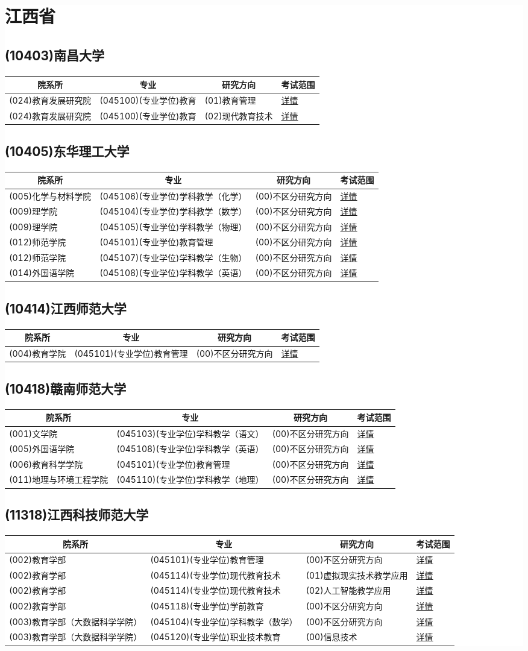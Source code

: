 # 江西省
## (10403)南昌大学
| 院系所   |  专业  |  研究方向  |   考试范围 |  
| - | - | - |  - |   
 | (024)教育发展研究院 | (045100)(专业学位)教育 | (01)教育管理| [详情](https://yz.chsi.com.cn/zsml/kskm.jsp?id=1040321024045100012) |
 | (024)教育发展研究院 | (045100)(专业学位)教育 | (02)现代教育技术| [详情](https://yz.chsi.com.cn/zsml/kskm.jsp?id=1040321024045100022) |
## (10405)东华理工大学
| 院系所   |  专业  |  研究方向  |   考试范围 |  
| - | - | - |  - |   
 | (005)化学与材料学院 | (045106)(专业学位)学科教学（化学） | (00)不区分研究方向| [详情](https://yz.chsi.com.cn/zsml/kskm.jsp?id=1040521005045106002) |
 | (009)理学院 | (045104)(专业学位)学科教学（数学） | (00)不区分研究方向| [详情](https://yz.chsi.com.cn/zsml/kskm.jsp?id=1040521009045104002) |
 | (009)理学院 | (045105)(专业学位)学科教学（物理） | (00)不区分研究方向| [详情](https://yz.chsi.com.cn/zsml/kskm.jsp?id=1040521009045105002) |
 | (012)师范学院 | (045101)(专业学位)教育管理 | (00)不区分研究方向| [详情](https://yz.chsi.com.cn/zsml/kskm.jsp?id=1040521012045101002) |
 | (012)师范学院 | (045107)(专业学位)学科教学（生物） | (00)不区分研究方向| [详情](https://yz.chsi.com.cn/zsml/kskm.jsp?id=1040521012045107002) |
 | (014)外国语学院 | (045108)(专业学位)学科教学（英语） | (00)不区分研究方向| [详情](https://yz.chsi.com.cn/zsml/kskm.jsp?id=1040521014045108002) |
## (10414)江西师范大学
| 院系所   |  专业  |  研究方向  |   考试范围 |  
| - | - | - |  - |   
 | (004)教育学院 | (045101)(专业学位)教育管理 | (00)不区分研究方向| [详情](https://yz.chsi.com.cn/zsml/kskm.jsp?id=1041421004045101002) |
## (10418)赣南师范大学
| 院系所   |  专业  |  研究方向  |   考试范围 |  
| - | - | - |  - |   
 | (001)文学院 | (045103)(专业学位)学科教学（语文） | (00)不区分研究方向| [详情](https://yz.chsi.com.cn/zsml/kskm.jsp?id=1041821001045103002) |
 | (005)外国语学院 | (045108)(专业学位)学科教学（英语） | (00)不区分研究方向| [详情](https://yz.chsi.com.cn/zsml/kskm.jsp?id=1041821005045108002) |
 | (006)教育科学学院 | (045101)(专业学位)教育管理 | (00)不区分研究方向| [详情](https://yz.chsi.com.cn/zsml/kskm.jsp?id=1041821006045101002) |
 | (011)地理与环境工程学院 | (045110)(专业学位)学科教学（地理） | (00)不区分研究方向| [详情](https://yz.chsi.com.cn/zsml/kskm.jsp?id=1041821011045110002) |
## (11318)江西科技师范大学
| 院系所   |  专业  |  研究方向  |   考试范围 |  
| - | - | - |  - |   
 | (002)教育学部 | (045101)(专业学位)教育管理 | (00)不区分研究方向| [详情](https://yz.chsi.com.cn/zsml/kskm.jsp?id=1131821002045101002) |
 | (002)教育学部 | (045114)(专业学位)现代教育技术 | (01)虚拟现实技术教学应用| [详情](https://yz.chsi.com.cn/zsml/kskm.jsp?id=1131821002045114012) |
 | (002)教育学部 | (045114)(专业学位)现代教育技术 | (02)人工智能教学应用| [详情](https://yz.chsi.com.cn/zsml/kskm.jsp?id=1131821002045114022) |
 | (002)教育学部 | (045118)(专业学位)学前教育 | (00)不区分研究方向| [详情](https://yz.chsi.com.cn/zsml/kskm.jsp?id=1131821002045118002) |
 | (003)教育学部（大数据科学学院） | (045104)(专业学位)学科教学（数学） | (00)不区分研究方向| [详情](https://yz.chsi.com.cn/zsml/kskm.jsp?id=1131821003045104002) |
 | (003)教育学部（大数据科学学院） | (045120)(专业学位)职业技术教育 | (00)信息技术| [详情](https://yz.chsi.com.cn/zsml/kskm.jsp?id=1131821003045120002) |